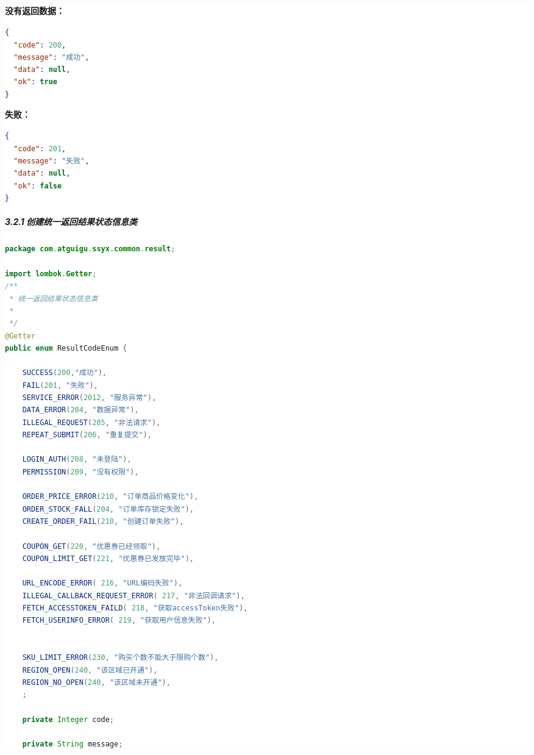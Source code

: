 **没有返回数据：**

```json
{
  "code": 200,
  "message": "成功",
  "data": null,
  "ok": true
}
```

**失败：**

```json
{
  "code": 201,
  "message": "失败",
  "data": null,
  "ok": false
}
```

##### 3.2.1 创建统一返回结果状态信息类

```java
package com.atguigu.ssyx.common.result;

import lombok.Getter;
/**
 * 统一返回结果状态信息类
 *
 */
@Getter
public enum ResultCodeEnum {

    SUCCESS(200,"成功"),
    FAIL(201, "失败"),
    SERVICE_ERROR(2012, "服务异常"),
    DATA_ERROR(204, "数据异常"),
    ILLEGAL_REQUEST(205, "非法请求"),
    REPEAT_SUBMIT(206, "重复提交"),

    LOGIN_AUTH(208, "未登陆"),
    PERMISSION(209, "没有权限"),

    ORDER_PRICE_ERROR(210, "订单商品价格变化"),
    ORDER_STOCK_FALL(204, "订单库存锁定失败"),
    CREATE_ORDER_FAIL(210, "创建订单失败"),

    COUPON_GET(220, "优惠券已经领取"),
    COUPON_LIMIT_GET(221, "优惠券已发放完毕"),

    URL_ENCODE_ERROR( 216, "URL编码失败"),
    ILLEGAL_CALLBACK_REQUEST_ERROR( 217, "非法回调请求"),
    FETCH_ACCESSTOKEN_FAILD( 218, "获取accessToken失败"),
    FETCH_USERINFO_ERROR( 219, "获取用户信息失败"),


    SKU_LIMIT_ERROR(230, "购买个数不能大于限购个数"),
    REGION_OPEN(240, "该区域已开通"),
    REGION_NO_OPEN(240, "该区域未开通"),
    ;

    private Integer code;

    private String message;
```